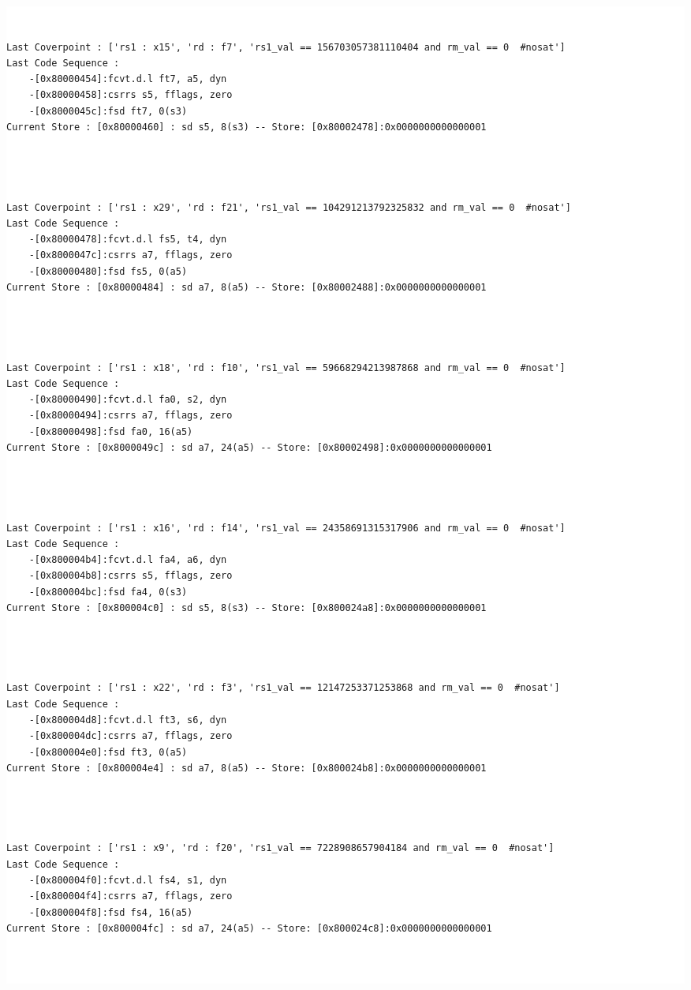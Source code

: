 ```


Last Coverpoint : ['rs1 : x15', 'rd : f7', 'rs1_val == 156703057381110404 and rm_val == 0  #nosat']
Last Code Sequence : 
	-[0x80000454]:fcvt.d.l ft7, a5, dyn
	-[0x80000458]:csrrs s5, fflags, zero
	-[0x8000045c]:fsd ft7, 0(s3)
Current Store : [0x80000460] : sd s5, 8(s3) -- Store: [0x80002478]:0x0000000000000001




Last Coverpoint : ['rs1 : x29', 'rd : f21', 'rs1_val == 104291213792325832 and rm_val == 0  #nosat']
Last Code Sequence : 
	-[0x80000478]:fcvt.d.l fs5, t4, dyn
	-[0x8000047c]:csrrs a7, fflags, zero
	-[0x80000480]:fsd fs5, 0(a5)
Current Store : [0x80000484] : sd a7, 8(a5) -- Store: [0x80002488]:0x0000000000000001




Last Coverpoint : ['rs1 : x18', 'rd : f10', 'rs1_val == 59668294213987868 and rm_val == 0  #nosat']
Last Code Sequence : 
	-[0x80000490]:fcvt.d.l fa0, s2, dyn
	-[0x80000494]:csrrs a7, fflags, zero
	-[0x80000498]:fsd fa0, 16(a5)
Current Store : [0x8000049c] : sd a7, 24(a5) -- Store: [0x80002498]:0x0000000000000001




Last Coverpoint : ['rs1 : x16', 'rd : f14', 'rs1_val == 24358691315317906 and rm_val == 0  #nosat']
Last Code Sequence : 
	-[0x800004b4]:fcvt.d.l fa4, a6, dyn
	-[0x800004b8]:csrrs s5, fflags, zero
	-[0x800004bc]:fsd fa4, 0(s3)
Current Store : [0x800004c0] : sd s5, 8(s3) -- Store: [0x800024a8]:0x0000000000000001




Last Coverpoint : ['rs1 : x22', 'rd : f3', 'rs1_val == 12147253371253868 and rm_val == 0  #nosat']
Last Code Sequence : 
	-[0x800004d8]:fcvt.d.l ft3, s6, dyn
	-[0x800004dc]:csrrs a7, fflags, zero
	-[0x800004e0]:fsd ft3, 0(a5)
Current Store : [0x800004e4] : sd a7, 8(a5) -- Store: [0x800024b8]:0x0000000000000001




Last Coverpoint : ['rs1 : x9', 'rd : f20', 'rs1_val == 7228908657904184 and rm_val == 0  #nosat']
Last Code Sequence : 
	-[0x800004f0]:fcvt.d.l fs4, s1, dyn
	-[0x800004f4]:csrrs a7, fflags, zero
	-[0x800004f8]:fsd fs4, 16(a5)
Current Store : [0x800004fc] : sd a7, 24(a5) -- Store: [0x800024c8]:0x0000000000000001




```